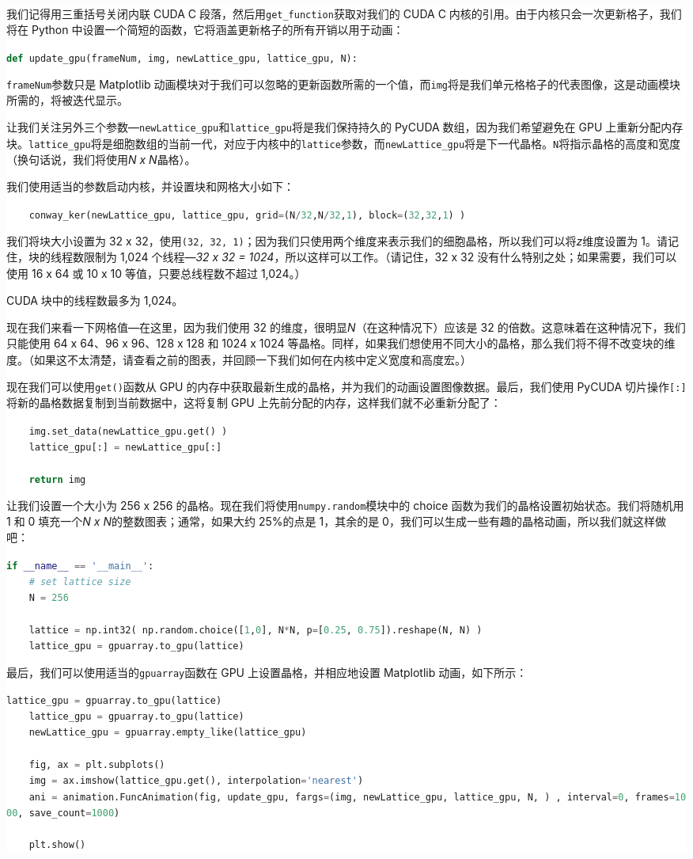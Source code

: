 我们记得用三重括号关闭内联 CUDA C 段落，然后用`get_function`获取对我们的 CUDA C 内核的引用。由于内核只会一次更新格子，我们将在 Python 中设置一个简短的函数，它将涵盖更新格子的所有开销以用于动画：

```py
def update_gpu(frameNum, img, newLattice_gpu, lattice_gpu, N):    
```

`frameNum`参数只是 Matplotlib 动画模块对于我们可以忽略的更新函数所需的一个值，而`img`将是我们单元格格子的代表图像，这是动画模块所需的，将被迭代显示。

让我们关注另外三个参数—`newLattice_gpu`和`lattice_gpu`将是我们保持持久的 PyCUDA 数组，因为我们希望避免在 GPU 上重新分配内存块。`lattice_gpu`将是细胞数组的当前一代，对应于内核中的`lattice`参数，而`newLattice_gpu`将是下一代晶格。`N`将指示晶格的高度和宽度（换句话说，我们将使用*N x N*晶格）。

我们使用适当的参数启动内核，并设置块和网格大小如下：

```py
    conway_ker(newLattice_gpu, lattice_gpu, grid=(N/32,N/32,1), block=(32,32,1) )    
```

我们将块大小设置为 32 x 32，使用`(32, 32, 1)`；因为我们只使用两个维度来表示我们的细胞晶格，所以我们可以将*z*维度设置为 1。请记住，块的线程数限制为 1,024 个线程—*32 x 32 = 1024*，所以这样可以工作。（请记住，32 x 32 没有什么特别之处；如果需要，我们可以使用 16 x 64 或 10 x 10 等值，只要总线程数不超过 1,024。）

CUDA 块中的线程数最多为 1,024。

现在我们来看一下网格值—在这里，因为我们使用 32 的维度，很明显*N*（在这种情况下）应该是 32 的倍数。这意味着在这种情况下，我们只能使用 64 x 64、96 x 96、128 x 128 和 1024 x 1024 等晶格。同样，如果我们想使用不同大小的晶格，那么我们将不得不改变块的维度。（如果这不太清楚，请查看之前的图表，并回顾一下我们如何在内核中定义宽度和高度宏。）

现在我们可以使用`get()`函数从 GPU 的内存中获取最新生成的晶格，并为我们的动画设置图像数据。最后，我们使用 PyCUDA 切片操作`[:]`将新的晶格数据复制到当前数据中，这将复制 GPU 上先前分配的内存，这样我们就不必重新分配了：

```py
    img.set_data(newLattice_gpu.get() )    
    lattice_gpu[:] = newLattice_gpu[:]

    return img
```

让我们设置一个大小为 256 x 256 的晶格。现在我们将使用`numpy.random`模块中的 choice 函数为我们的晶格设置初始状态。我们将随机用 1 和 0 填充一个*N x N*的整数图表；通常，如果大约 25%的点是 1，其余的是 0，我们可以生成一些有趣的晶格动画，所以我们就这样做吧：

```py
if __name__ == '__main__':
    # set lattice size
    N = 256

    lattice = np.int32( np.random.choice([1,0], N*N, p=[0.25, 0.75]).reshape(N, N) )
    lattice_gpu = gpuarray.to_gpu(lattice)
```

最后，我们可以使用适当的`gpuarray`函数在 GPU 上设置晶格，并相应地设置 Matplotlib 动画，如下所示：

```py
lattice_gpu = gpuarray.to_gpu(lattice)
    lattice_gpu = gpuarray.to_gpu(lattice)
    newLattice_gpu = gpuarray.empty_like(lattice_gpu) 

    fig, ax = plt.subplots()
    img = ax.imshow(lattice_gpu.get(), interpolation='nearest')
    ani = animation.FuncAnimation(fig, update_gpu, fargs=(img, newLattice_gpu, lattice_gpu, N, ) , interval=0, frames=1000, save_count=1000) 

    plt.show()
```
